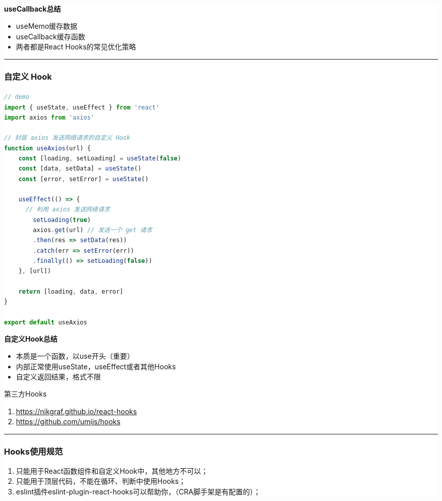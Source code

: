 **useCallback总结**

- useMemo缓存数据
- useCallback缓存函数
- 两者都是React Hooks的常见优化策略

---

### 自定义 Hook

```jsx
// demo
import { useState, useEffect } from 'react'
import axios from 'axios'

// 封装 axios 发送网络请求的自定义 Hook
function useAxios(url) {
	const [loading, setLoading] = useState(false)
	const [data, setData] = useState()
	const [error, setError] = useState()
	
	useEffect(() => {
	  // 利用 axios 发送网络请求
		setLoading(true)
		axios.get(url) // 发送一个 get 请求
	    .then(res => setData(res))
	    .catch(err => setError(err))
	    .finally(() => setLoading(false))
	}, [url])
	
	return [loading, data, error]
}
	
export default useAxios
```

**自定义Hook总结**

- 本质是一个函数，以use开头（重要）
- 内部正常使用useState，useEffect或者其他Hooks
- 自定义返回结果，格式不限

第三方Hooks

1. https://nikgraf.github.io/react-hooks
2. https://github.com/umijs/hooks

---

### Hooks使用规范

1. 只能用于React函数组件和自定义Hook中，其他地方不可以；
2. 只能用于顶层代码，不能在循环、判断中使用Hooks；
3. eslint插件eslint-plugin-react-hooks可以帮助你，（CRA脚手架是有配置的）；
